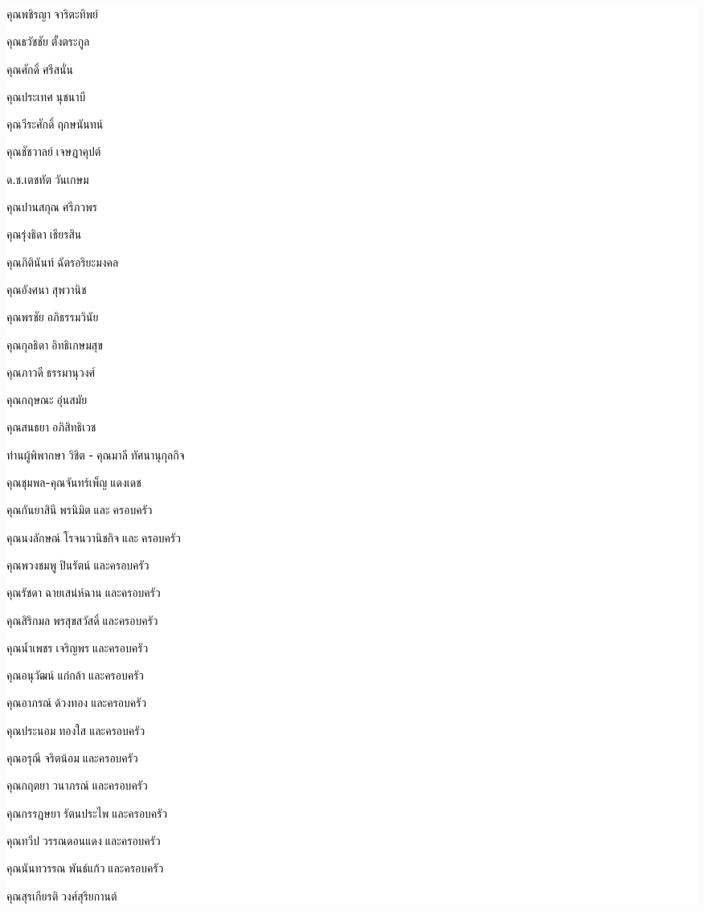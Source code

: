คุณพชิรญา จาริตะทิพย์

คุณธวัชชัย ตั้งตระกูล	

คุณศักดิ์ ศรีสนั่น	

คุณประเทศ นุชนาบี

คุณวีระศักดิ์ ฤกษนันทน์	

คุณชัชวาลย์ เจษฎาคุปต์	

ด.ช.เตชทัต วันเกษม

คุณปานสกุณ ศรีภวพร	

คุณรุ่งธิดา เธียรสิน	

คุณภิตินันท์ ฉัตรอริยะมงคล

คุณอังศนา สุพวานิช	

คุณพรชัย อภิธรรมวินัย	

คุณกุลธิดา อิทธิเกษมสุข

คุณภาวดี ธรรมานุวงศ์

คุณกฤษณะ อุ่นสมัย	

คุณสนธยา อภิสิทธิเวช

ท่านผู้พิพากษา วิชิต - คุณมาลี ทัศนานุกุลกิจ

คุณชุมพล-คุณจันทร์เพ็ญ แดงเดช

คุณกันยาสินี พรนิมิต และ ครอบครัว	

คุณนงลักษณ์ โรจนวานิชกิจ และ ครอบครัว

คุณพวงชมพู ปินรัตน์ และครอบครัว	

คุณรัชดา ฉายเสน่ห์ฉาน และครอบครัว

คุณสิริกมล พรสุขสวัสดิ์ และครอบครัว	

คุณน้ำเพชร เจริญพร และครอบครัว

คุณอนุวัฒน์ แก่กล้า และครอบครัว	

คุณอาภรณ์ ด้วงทอง และครอบครัว

คุณประนอม ทองใส และครอบครัว	

คุณอรุณี จริตน้อม และครอบครัว

คุณกฤตยา วนาภรณ์ และครอบครัว	

คุณกรรฎษยา รัตนประไพ และครอบครัว

คุณทวีป วรรณดอนแดง และครอบครัว	

คุณนันทวรรณ พันธ์แก้ว และครอบครัว

คุณสุรเกียรติ วงศ์สุริยกานต์	
